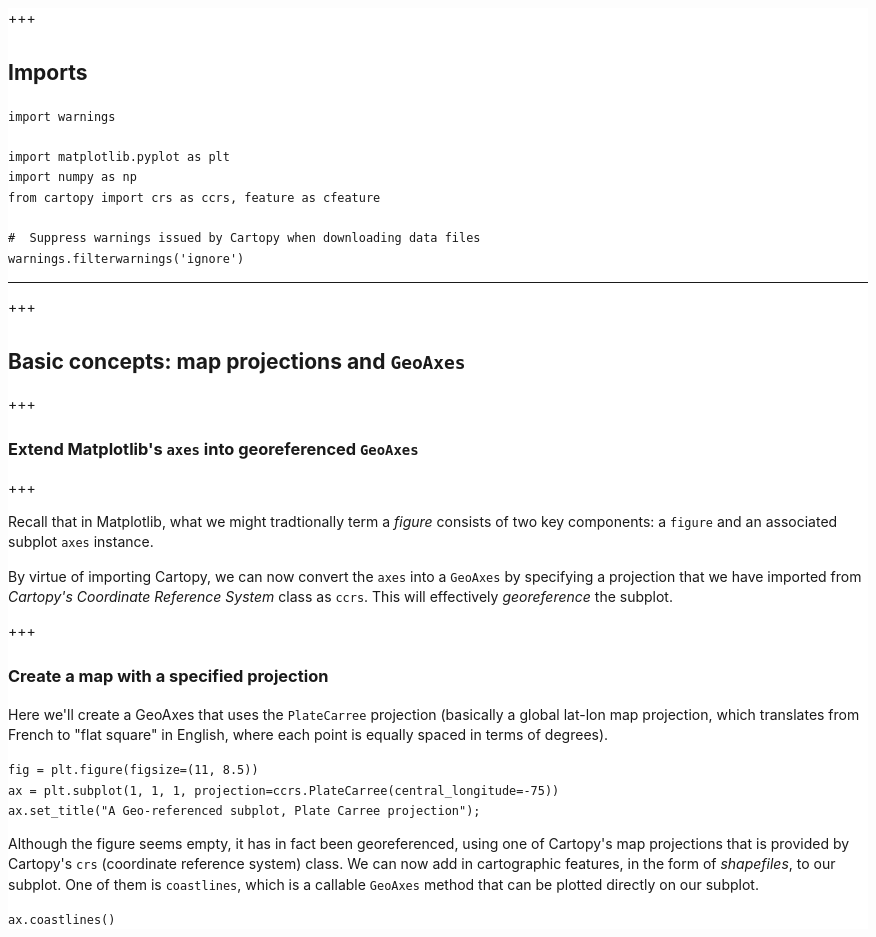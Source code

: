 +++

## Imports

```{code-cell} ipython3
import warnings

import matplotlib.pyplot as plt
import numpy as np
from cartopy import crs as ccrs, feature as cfeature

#  Suppress warnings issued by Cartopy when downloading data files
warnings.filterwarnings('ignore')
```

___

+++

## Basic concepts: map projections and `GeoAxes`

+++

### Extend Matplotlib's `axes` into georeferenced `GeoAxes`

+++

Recall that in Matplotlib, what we might tradtionally term a *figure* consists of two key components: a `figure` and an associated subplot `axes` instance.

By virtue of importing Cartopy, we can now convert the `axes` into a `GeoAxes` by specifying a projection that we have imported from *Cartopy's Coordinate Reference System* class as `ccrs`. This will effectively *georeference* the subplot.

+++

### Create a map with a specified projection

Here we'll create a GeoAxes that uses the `PlateCarree` projection (basically a global lat-lon map projection, which translates from French to "flat square" in English, where each point is equally spaced in terms of degrees).

```{code-cell} ipython3
fig = plt.figure(figsize=(11, 8.5))
ax = plt.subplot(1, 1, 1, projection=ccrs.PlateCarree(central_longitude=-75))
ax.set_title("A Geo-referenced subplot, Plate Carree projection");
```

Although the figure seems empty, it has in fact been georeferenced, using one of Cartopy's map projections that is provided by Cartopy's `crs` (coordinate reference system) class. We can now add in cartographic features, in the form of *shapefiles*, to our subplot. One of them is `coastlines`, which is a callable `GeoAxes` method that can be plotted directly on our subplot.

```{code-cell} ipython3
ax.coastlines()
```
